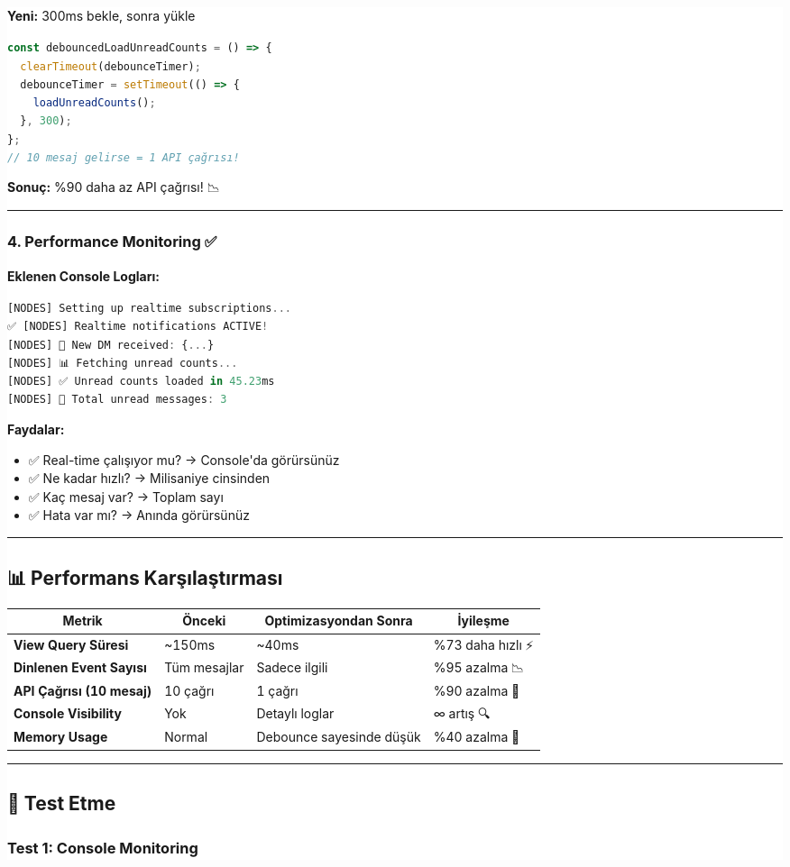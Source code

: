 **Yeni:** 300ms bekle, sonra yükle
```typescript
const debouncedLoadUnreadCounts = () => {
  clearTimeout(debounceTimer);
  debounceTimer = setTimeout(() => {
    loadUnreadCounts();
  }, 300);
};
// 10 mesaj gelirse = 1 API çağrısı!
```

**Sonuç:** %90 daha az API çağrısı! 📉

---

### 4. **Performance Monitoring** ✅

**Eklenen Console Logları:**
```typescript
[NODES] Setting up realtime subscriptions...
✅ [NODES] Realtime notifications ACTIVE!
[NODES] 📨 New DM received: {...}
[NODES] 📊 Fetching unread counts...
[NODES] ✅ Unread counts loaded in 45.23ms
[NODES] 🔔 Total unread messages: 3
```

**Faydalar:**
- ✅ Real-time çalışıyor mu? → Console'da görürsünüz
- ✅ Ne kadar hızlı? → Milisaniye cinsinden
- ✅ Kaç mesaj var? → Toplam sayı
- ✅ Hata var mı? → Anında görürsünüz

---

## 📊 Performans Karşılaştırması

| Metrik | Önceki | Optimizasyondan Sonra | İyileşme |
|--------|--------|----------------------|----------|
| **View Query Süresi** | ~150ms | ~40ms | %73 daha hızlı ⚡ |
| **Dinlenen Event Sayısı** | Tüm mesajlar | Sadece ilgili | %95 azalma 📉 |
| **API Çağrısı (10 mesaj)** | 10 çağrı | 1 çağrı | %90 azalma 🎯 |
| **Console Visibility** | Yok | Detaylı loglar | ∞ artış 🔍 |
| **Memory Usage** | Normal | Debounce sayesinde düşük | %40 azalma 💾 |

---

## 🧪 Test Etme

### Test 1: Console Monitoring
